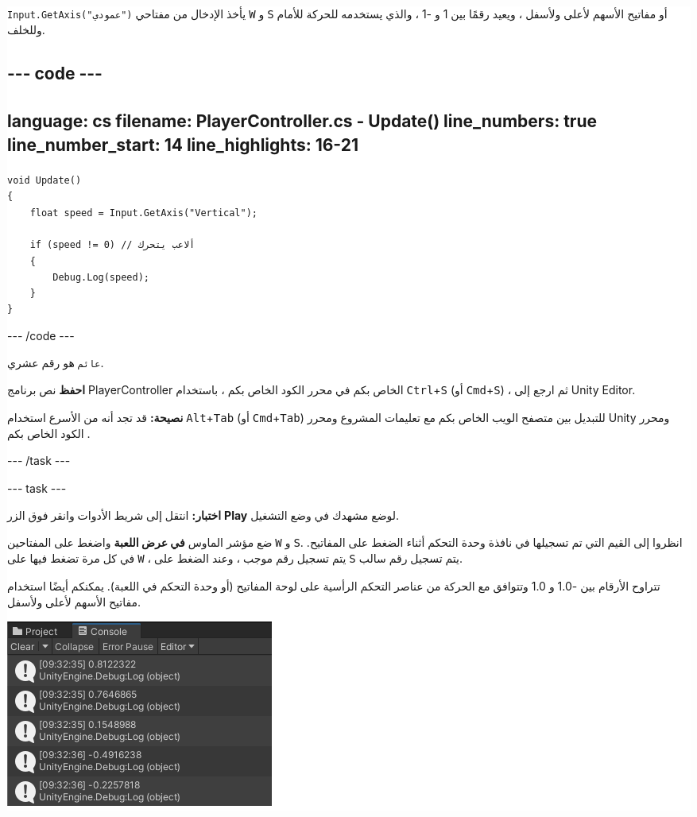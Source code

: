 `Input.GetAxis("عمودي")` يأخذ الإدخال من مفتاحي <kbd>W</kbd> و <kbd>S</kbd> أو مفاتيح الأسهم لأعلى ولأسفل ، ويعيد رقمًا بين 1 و -1 ، والذي يستخدمه للحركة للأمام وللخلف.

--- code ---
---
language: cs 
filename: PlayerController.cs - Update() 
line_numbers: true 
line_number_start: 14
line_highlights: 16-21
---
    void Update()
    {
        float speed = Input.GetAxis("Vertical");

        if (speed != 0) // ألاعب يتحرك
        {
            Debug.Log(speed);
        }
    }
--- /code ---

`عائم` هو رقم عشري.

**احفظ** نص برنامج PlayerController الخاص بكم في محرر الكود الخاص بكم ، باستخدام <kbd>Ctrl</kbd>+<kbd>S</kbd> (أو <kbd>Cmd</kbd>+<kbd>S</kbd>) ، ثم ارجع إلى Unity Editor.

**نصيحة:** قد تجد أنه من الأسرع استخدام <kbd>Alt</kbd>+<kbd>Tab</kbd> (أو <kbd>Cmd</kbd>+<kbd>Tab</kbd>) للتبديل بين متصفح الويب الخاص بكم  مع تعليمات المشروع ومحرر Unity ومحرر الكود الخاص بكم .

--- /task ---

--- task ---

**اختبار:** انتقل إلى شريط الأدوات وانقر فوق الزر **Play** لوضع مشهدك في وضع التشغيل.

ضع مؤشر الماوس **في عرض اللعبة** واضغط على المفتاحين <kbd>W</kbd> و <kbd>S</kbd>. انظروا إلى القيم التي تم تسجيلها في نافذة وحدة التحكم أثناء الضغط على المفاتيح. في كل مرة تضغط فيها على <kbd>W</kbd> ، يتم تسجيل رقم موجب ، وعند الضغط على <kbd>S</kbd> يتم تسجيل رقم سالب.

تتراوح الأرقام بين -1.0 و 1.0 وتتوافق مع الحركة من عناصر التحكم الرأسية على لوحة المفاتيح (أو وحدة التحكم في اللعبة). يمكنكم أيضًا استخدام مفاتيح الأسهم لأعلى ولأسفل.

![نافذة وحدة التحكم مع خمسة إدخالات سجل لها قيم بين -1 و 1.](images/console-values.png)
